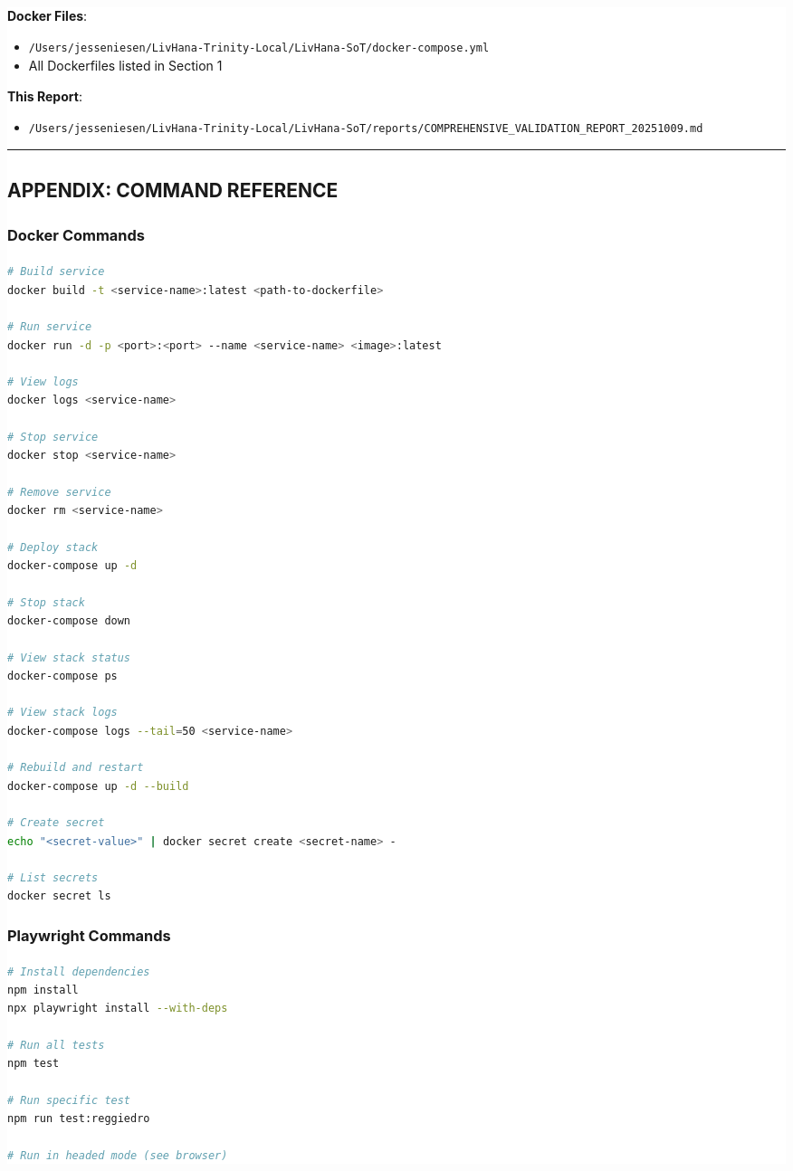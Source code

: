**Docker Files**:
- `/Users/jesseniesen/LivHana-Trinity-Local/LivHana-SoT/docker-compose.yml`
- All Dockerfiles listed in Section 1

**This Report**:
- `/Users/jesseniesen/LivHana-Trinity-Local/LivHana-SoT/reports/COMPREHENSIVE_VALIDATION_REPORT_20251009.md`

---

## APPENDIX: COMMAND REFERENCE

### Docker Commands
```bash
# Build service
docker build -t <service-name>:latest <path-to-dockerfile>

# Run service
docker run -d -p <port>:<port> --name <service-name> <image>:latest

# View logs
docker logs <service-name>

# Stop service
docker stop <service-name>

# Remove service
docker rm <service-name>

# Deploy stack
docker-compose up -d

# Stop stack
docker-compose down

# View stack status
docker-compose ps

# View stack logs
docker-compose logs --tail=50 <service-name>

# Rebuild and restart
docker-compose up -d --build

# Create secret
echo "<secret-value>" | docker secret create <secret-name> -

# List secrets
docker secret ls
```

### Playwright Commands
```bash
# Install dependencies
npm install
npx playwright install --with-deps

# Run all tests
npm test

# Run specific test
npm run test:reggiedro

# Run in headed mode (see browser)
```